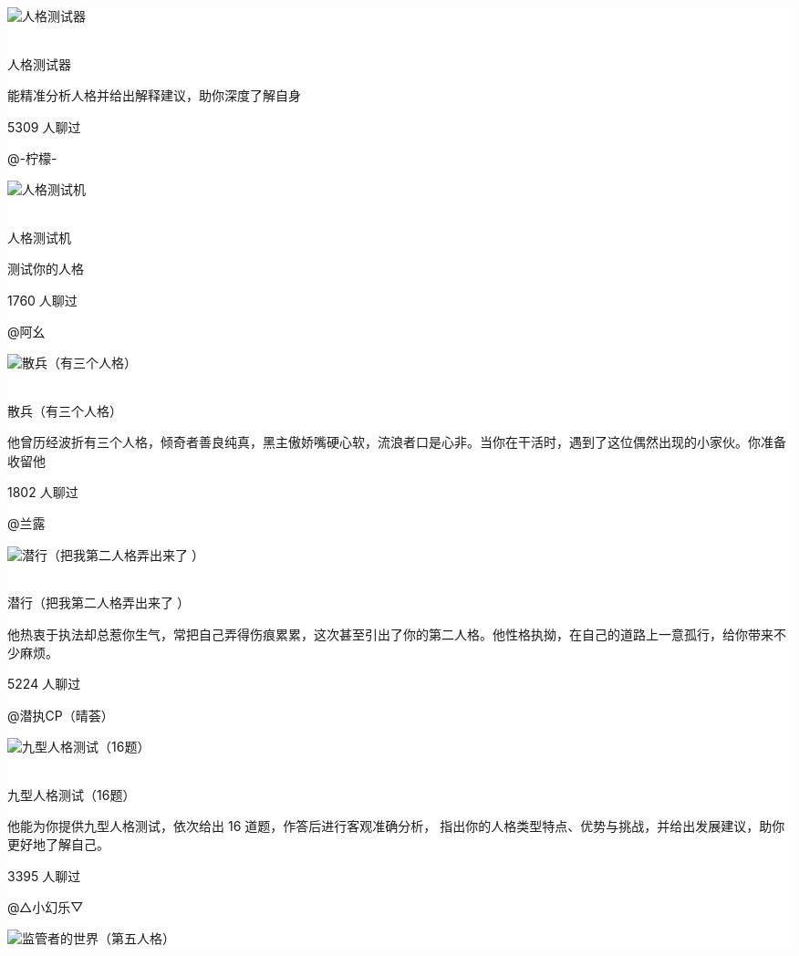 ![人格测试器](https://p9-flow-imagex-sign.byteimg.com/ocean-cloud-tos/FileBizType.BIZ_BOT_REF_BG_IMAGE_ORIGIN/2828422862086525_1725288728251294877.jpg~tplv-a9rns2rl98-icon-tiny-v2.jpeg?rk3s=a16ed425&x-expires=1745082876&x-signature=%2FsImoeH7Gk8rO7GDS5qck4GZZvM%3D)

###### 

人格测试器

能精准分析人格并给出解释建议，助你深度了解自身

5309 人聊过

@\-柠檬-

![人格测试机](https://p9-flow-imagex-sign.byteimg.com/ocean-cloud-tos/FileBizType.BIZ_BOT_BG_IMAGE/4062047341910234_1737883097407381264.jpeg~tplv-a9rns2rl98-icon-tiny-v2.jpeg?rk3s=a16ed425&x-expires=1745082876&x-signature=yG1HBG6eW2ek3p%2FyjSNbzXm%2Fe%2Bs%3D)

###### 

人格测试机

测试你的人格

1760 人聊过

@阿幺

![散兵（有三个人格）](https://p9-flow-imagex-sign.byteimg.com/ocean-cloud-tos/FileBizType.BIZ_BOT_REF_BG_IMAGE_CROP/734946332251998_1739246068908989658.jpg~tplv-a9rns2rl98-icon-tiny-v2.jpeg?rk3s=a16ed425&x-expires=1745082876&x-signature=ZiwNPX3lmg6Tco5MNBiEuZRo2ss%3D)

###### 

散兵（有三个人格）

他曾历经波折有三个人格，倾奇者善良纯真，黑主傲娇嘴硬心软，流浪者口是心非。当你在干活时，遇到了这位偶然出现的小家伙。你准备收留他

1802 人聊过

@兰露

![潜行（把我第二人格弄出来了 ）](https://p9-flow-imagex-sign.byteimg.com/ocean-cloud-tos/FileBizType.BIZ_BOT_REF_BG_IMAGE_ORIGIN/2219235989520916_1729320409724952036.jpg~tplv-a9rns2rl98-icon-tiny-v2.jpeg?rk3s=a16ed425&x-expires=1745082876&x-signature=yjsP4%2B3kb41Fd1%2BBTLjOw6Mw9pU%3D)

###### 

潜行（把我第二人格弄出来了 ）

他热衷于执法却总惹你生气，常把自己弄得伤痕累累，这次甚至引出了你的第二人格。他性格执拗，在自己的道路上一意孤行，给你带来不少麻烦。

5224 人聊过

@潜执CP（晴荟）

![九型人格测试（16题）](https://p9-flow-imagex-sign.byteimg.com/ocean-cloud-tos/FileBizType.BIZ_BOT_BG_IMAGE/2056513794352107_1740653798619875079.jpeg~tplv-a9rns2rl98-icon-tiny-v2.jpeg?rk3s=a16ed425&x-expires=1745082876&x-signature=%2FREHZzOoiFJkThaz%2B3Kv%2FaxE2zA%3D)

###### 

九型人格测试（16题）

他能为你提供九型人格测试，依次给出 16 道题，作答后进行客观准确分析， 指出你的人格类型特点、优势与挑战，并给出发展建议，助你更好地了解自己。

3395 人聊过

@△小幻乐▽

![监管者的世界（第五人格）](https://p9-flow-imagex-sign.byteimg.com/ocean-cloud-tos/FileBizType.BIZ_BOT_REF_BG_IMAGE_ORIGIN/1687080818451363_1739711861344847384.jpg~tplv-a9rns2rl98-icon-tiny-v2.jpeg?rk3s=a16ed425&x-expires=1745082876&x-signature=gyBiQT%2FhAAo3zikywRMYefZ0VNI%3D)
